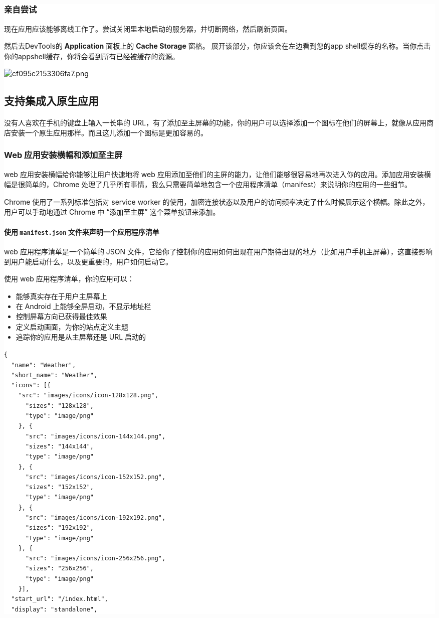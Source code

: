 ### 亲自尝试

现在应用应该能够离线工作了。尝试关闭里本地启动的服务器，并切断网络，然后刷新页面。


然后去DevTools的 __Application__ 面板上的 __Cache Storage__ 窗格。
展开该部分，你应该会在左边看到您的app shell缓存的名称。当你点击你的appshell缓存，你将会看到所有已经被缓存的资源。

![cf095c2153306fa7.png](img/cf095c2153306fa7.png)

[](https://weather-pwa-sample.firebaseapp.com/step-07/)



## 支持集成入原生应用


没有人喜欢在手机的键盘上输入一长串的 URL，有了添加至主屏幕的功能，你的用户可以选择添加一个图标在他们的屏幕上，就像从应用商店安装一个原生应用那样。而且这儿添加一个图标是更加容易的。


### Web 应用安装横幅和添加至主屏


web 应用安装横幅给你能够让用户快速地将 web 应用添加至他们的主屏的能力，让他们能够很容易地再次进入你的应用。添加应用安装横幅是很简单的，Chrome 处理了几乎所有事情，我么只需要简单地包含一个应用程序清单（manifest）来说明你的应用的一些细节。

Chrome 使用了一系列标准包括对 service worker 的使用，加密连接状态以及用户的访问频率决定了什么时候展示这个横幅。除此之外，用户可以手动地通过 Chrome 中 “添加至主屏” 这个菜单按钮来添加。


#### 使用 `manifest.json` 文件来声明一个应用程序清单

web 应用程序清单是一个简单的 JSON 文件，它给你了控制你的应用如何出现在用户期待出现的地方（比如用户手机主屏幕），这直接影响到用户能启动什么，以及更重要的，用户如何启动它。

使用 web 应用程序清单，你的应用可以：

* 能够真实存在于用户主屏幕上
* 在 Android 上能够全屏启动，不显示地址栏
* 控制屏幕方向已获得最佳效果
* 定义启动画面，为你的站点定义主题
* 追踪你的应用是从主屏幕还是 URL 启动的

<div class="clearfix"></div>

    {
      "name": "Weather",
      "short_name": "Weather",
      "icons": [{
        "src": "images/icons/icon-128x128.png",
          "sizes": "128x128",
          "type": "image/png"
        }, {
          "src": "images/icons/icon-144x144.png",
          "sizes": "144x144",
          "type": "image/png"
        }, {
          "src": "images/icons/icon-152x152.png",
          "sizes": "152x152",
          "type": "image/png"
        }, {
          "src": "images/icons/icon-192x192.png",
          "sizes": "192x192",
          "type": "image/png"
        }, {
          "src": "images/icons/icon-256x256.png",
          "sizes": "256x256",
          "type": "image/png"
        }],
      "start_url": "/index.html",
      "display": "standalone",